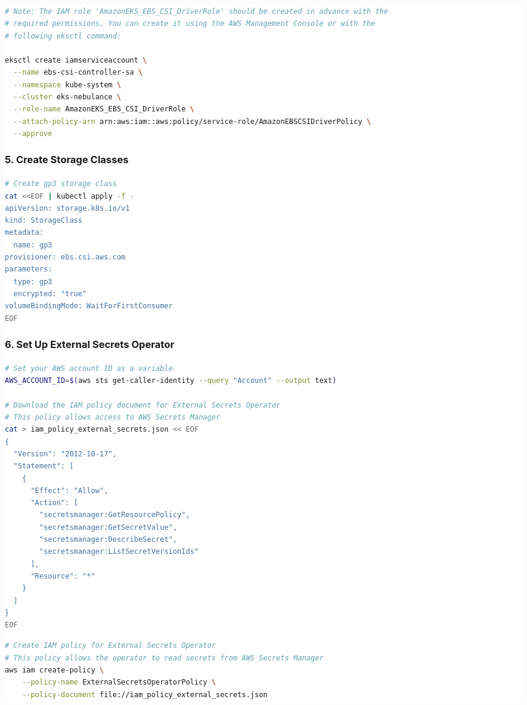 ```bash
```
```bash
# Note: The IAM role 'AmazonEKS_EBS_CSI_DriverRole' should be created in advance with the
# required permissions. You can create it using the AWS Management Console or with the
# following eksctl command:

eksctl create iamserviceaccount \
  --name ebs-csi-controller-sa \
  --namespace kube-system \
  --cluster eks-nebulance \
  --role-name AmazonEKS_EBS_CSI_DriverRole \
  --attach-policy-arn arn:aws:iam::aws:policy/service-role/AmazonEBSCSIDriverPolicy \
  --approve
```

### 5. Create Storage Classes

```bash
# Create gp3 storage class
cat <<EOF | kubectl apply -f -
apiVersion: storage.k8s.io/v1
kind: StorageClass
metadata:
  name: gp3
provisioner: ebs.csi.aws.com
parameters:
  type: gp3
  encrypted: "true"
volumeBindingMode: WaitForFirstConsumer
EOF
```

### 6. Set Up External Secrets Operator

```bash
# Set your AWS account ID as a variable
AWS_ACCOUNT_ID=$(aws sts get-caller-identity --query "Account" --output text)

# Download the IAM policy document for External Secrets Operator
# This policy allows access to AWS Secrets Manager
cat > iam_policy_external_secrets.json << EOF
{
  "Version": "2012-10-17",
  "Statement": [
    {
      "Effect": "Allow",
      "Action": [
        "secretsmanager:GetResourcePolicy",
        "secretsmanager:GetSecretValue",
        "secretsmanager:DescribeSecret",
        "secretsmanager:ListSecretVersionIds"
      ],
      "Resource": "*"
    }
  ]
}
EOF
```
```bash
# Create IAM policy for External Secrets Operator
# This policy allows the operator to read secrets from AWS Secrets Manager
aws iam create-policy \
    --policy-name ExternalSecretsOperatorPolicy \
    --policy-document file://iam_policy_external_secrets.json
```